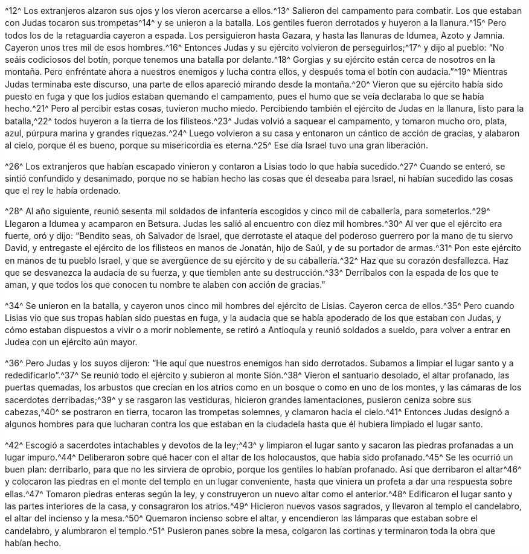^12^ Los extranjeros alzaron sus ojos y los vieron acercarse a ellos.^13^ Salieron del campamento para combatir. Los que estaban con Judas tocaron sus trompetas^14^ y se unieron a la batalla. Los gentiles fueron derrotados y huyeron a la llanura.^15^ Pero todos los de la retaguardia cayeron a espada. Los persiguieron hasta Gazara, y hasta las llanuras de Idumea, Azoto y Jamnia. Cayeron unos tres mil de esos hombres.^16^ Entonces Judas y su ejército volvieron de perseguirlos;^17^ y dijo al pueblo: “No seáis codiciosos del botín, porque tenemos una batalla por delante.^18^ Gorgias y su ejército están cerca de nosotros en la montaña. Pero enfréntate ahora a nuestros enemigos y lucha contra ellos, y después toma el botín con audacia.”^19^ Mientras Judas terminaba este discurso, una parte de ellos apareció mirando desde la montaña.^20^ Vieron que su ejército había sido puesto en fuga y que los judíos estaban quemando el campamento, pues el humo que se veía declaraba lo que se había hecho.^21^ Pero al percibir estas cosas, tuvieron mucho miedo. Percibiendo también el ejército de Judas en la llanura, listo para la batalla,^22^ todos huyeron a la tierra de los filisteos.^23^ Judas volvió a saquear el campamento, y tomaron mucho oro, plata, azul, púrpura marina y grandes riquezas.^24^ Luego volvieron a su casa y entonaron un cántico de acción de gracias, y alabaron al cielo, porque él es bueno, porque su misericordia es eterna.^25^ Ese día Israel tuvo una gran liberación.

^26^ Los extranjeros que habían escapado vinieron y contaron a Lisias todo lo que había sucedido.^27^ Cuando se enteró, se sintió confundido y desanimado, porque no se habían hecho las cosas que él deseaba para Israel, ni habían sucedido las cosas que el rey le había ordenado.

^28^ Al año siguiente, reunió sesenta mil soldados de infantería escogidos y cinco mil de caballería, para someterlos.^29^ Llegaron a Idumea y acamparon en Betsura. Judas les salió al encuentro con diez mil hombres.^30^ Al ver que el ejército era fuerte, oró y dijo: “Bendito seas, oh Salvador de Israel, que derrotaste el ataque del poderoso guerrero por la mano de tu siervo David, y entregaste el ejército de los filisteos en manos de Jonatán, hijo de Saúl, y de su portador de armas.^31^ Pon este ejército en manos de tu pueblo Israel, y que se avergüence de su ejército y de su caballería.^32^ Haz que su corazón desfallezca. Haz que se desvanezca la audacia de su fuerza, y que tiemblen ante su destrucción.^33^ Derríbalos con la espada de los que te aman, y que todos los que conocen tu nombre te alaben con acción de gracias.”

^34^ Se unieron en la batalla, y cayeron unos cinco mil hombres del ejército de Lisias. Cayeron cerca de ellos.^35^ Pero cuando Lisias vio que sus tropas habían sido puestas en fuga, y la audacia que se había apoderado de los que estaban con Judas, y cómo estaban dispuestos a vivir o a morir noblemente, se retiró a Antioquía y reunió soldados a sueldo, para volver a entrar en Judea con un ejército aún mayor.

^36^ Pero Judas y los suyos dijeron: “He aquí que nuestros enemigos han sido derrotados. Subamos a limpiar el lugar santo y a rededificarlo”.^37^ Se reunió todo el ejército y subieron al monte Sión.^38^ Vieron el santuario desolado, el altar profanado, las puertas quemadas, los arbustos que crecían en los atrios como en un bosque o como en uno de los montes, y las cámaras de los sacerdotes derribadas;^39^ y se rasgaron las vestiduras, hicieron grandes lamentaciones, pusieron ceniza sobre sus cabezas,^40^ se postraron en tierra, tocaron las trompetas solemnes, y clamaron hacia el cielo.^41^ Entonces Judas designó a algunos hombres para que lucharan contra los que estaban en la ciudadela hasta que él hubiera limpiado el lugar santo.

^42^ Escogió a sacerdotes intachables y devotos de la ley;^43^ y limpiaron el lugar santo y sacaron las piedras profanadas a un lugar impuro.^44^ Deliberaron sobre qué hacer con el altar de los holocaustos, que había sido profanado.^45^ Se les ocurrió un buen plan: derribarlo, para que no les sirviera de oprobio, porque los gentiles lo habían profanado. Así que derribaron el altar^46^ y colocaron las piedras en el monte del templo en un lugar conveniente, hasta que viniera un profeta a dar una respuesta sobre ellas.^47^ Tomaron piedras enteras según la ley, y construyeron un nuevo altar como el anterior.^48^ Edificaron el lugar santo y las partes interiores de la casa, y consagraron los atrios.^49^ Hicieron nuevos vasos sagrados, y llevaron al templo el candelabro, el altar del incienso y la mesa.^50^ Quemaron incienso sobre el altar, y encendieron las lámparas que estaban sobre el candelabro, y alumbraron el templo.^51^ Pusieron panes sobre la mesa, colgaron las cortinas y terminaron toda la obra que habían hecho.
